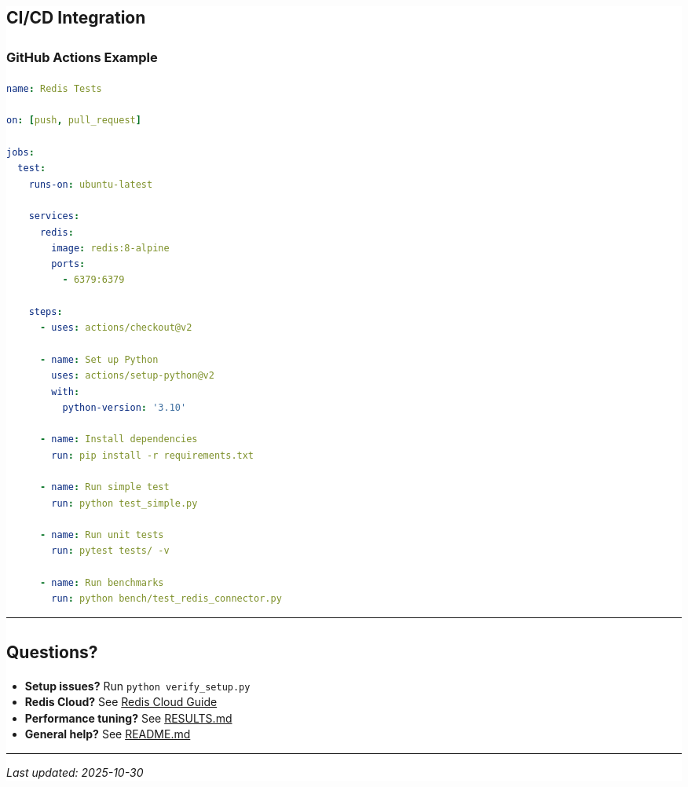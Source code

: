 
## CI/CD Integration

### GitHub Actions Example

```yaml
name: Redis Tests

on: [push, pull_request]

jobs:
  test:
    runs-on: ubuntu-latest

    services:
      redis:
        image: redis:8-alpine
        ports:
          - 6379:6379

    steps:
      - uses: actions/checkout@v2

      - name: Set up Python
        uses: actions/setup-python@v2
        with:
          python-version: '3.10'

      - name: Install dependencies
        run: pip install -r requirements.txt

      - name: Run simple test
        run: python test_simple.py

      - name: Run unit tests
        run: pytest tests/ -v

      - name: Run benchmarks
        run: python bench/test_redis_connector.py
```

---

## Questions?

- **Setup issues?** Run `python verify_setup.py`
- **Redis Cloud?** See [Redis Cloud Guide](REDIS_CLOUD_GUIDE.md)
- **Performance tuning?** See [RESULTS.md](RESULTS.md)
- **General help?** See [README.md](README.md)

---

*Last updated: 2025-10-30*
